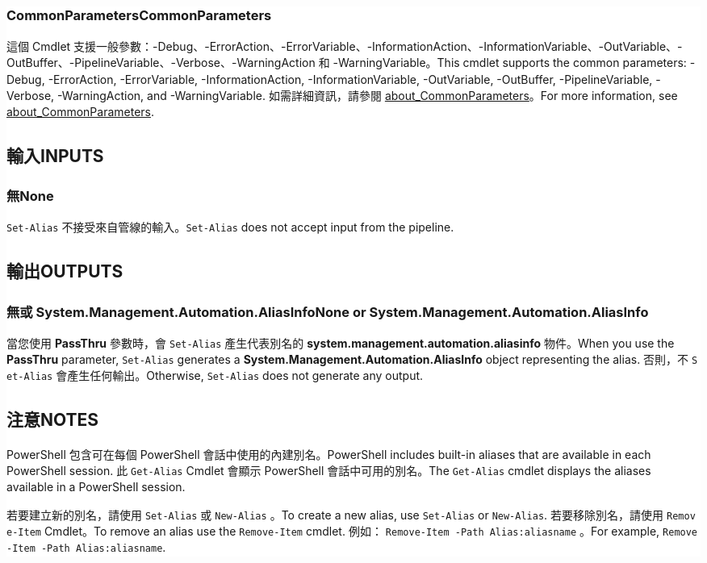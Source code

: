 ### <span data-ttu-id="41708-214">CommonParameters</span><span class="sxs-lookup"><span data-stu-id="41708-214">CommonParameters</span></span>

<span data-ttu-id="41708-215">這個 Cmdlet 支援一般參數：-Debug、-ErrorAction、-ErrorVariable、-InformationAction、-InformationVariable、-OutVariable、-OutBuffer、-PipelineVariable、-Verbose、-WarningAction 和 -WarningVariable。</span><span class="sxs-lookup"><span data-stu-id="41708-215">This cmdlet supports the common parameters: -Debug, -ErrorAction, -ErrorVariable, -InformationAction, -InformationVariable, -OutVariable, -OutBuffer, -PipelineVariable, -Verbose, -WarningAction, and -WarningVariable.</span></span> <span data-ttu-id="41708-216">如需詳細資訊，請參閱 [about_CommonParameters](https://go.microsoft.com/fwlink/?LinkID=113216)。</span><span class="sxs-lookup"><span data-stu-id="41708-216">For more information, see [about_CommonParameters](https://go.microsoft.com/fwlink/?LinkID=113216).</span></span>

## <span data-ttu-id="41708-217">輸入</span><span class="sxs-lookup"><span data-stu-id="41708-217">INPUTS</span></span>

### <span data-ttu-id="41708-218">無</span><span class="sxs-lookup"><span data-stu-id="41708-218">None</span></span>

<span data-ttu-id="41708-219">`Set-Alias` 不接受來自管線的輸入。</span><span class="sxs-lookup"><span data-stu-id="41708-219">`Set-Alias` does not accept input from the pipeline.</span></span>

## <span data-ttu-id="41708-220">輸出</span><span class="sxs-lookup"><span data-stu-id="41708-220">OUTPUTS</span></span>

### <span data-ttu-id="41708-221">無或 System.Management.Automation.AliasInfo</span><span class="sxs-lookup"><span data-stu-id="41708-221">None or System.Management.Automation.AliasInfo</span></span>

<span data-ttu-id="41708-222">當您使用 **PassThru** 參數時，會 `Set-Alias` 產生代表別名的 **system.management.automation.aliasinfo** 物件。</span><span class="sxs-lookup"><span data-stu-id="41708-222">When you use the **PassThru** parameter, `Set-Alias` generates a **System.Management.Automation.AliasInfo** object representing the alias.</span></span> <span data-ttu-id="41708-223">否則，不 `Set-Alias` 會產生任何輸出。</span><span class="sxs-lookup"><span data-stu-id="41708-223">Otherwise, `Set-Alias` does not generate any output.</span></span>

## <span data-ttu-id="41708-224">注意</span><span class="sxs-lookup"><span data-stu-id="41708-224">NOTES</span></span>

<span data-ttu-id="41708-225">PowerShell 包含可在每個 PowerShell 會話中使用的內建別名。</span><span class="sxs-lookup"><span data-stu-id="41708-225">PowerShell includes built-in aliases that are available in each PowerShell session.</span></span> <span data-ttu-id="41708-226">此 `Get-Alias` Cmdlet 會顯示 PowerShell 會話中可用的別名。</span><span class="sxs-lookup"><span data-stu-id="41708-226">The `Get-Alias` cmdlet displays the aliases available in a PowerShell session.</span></span>

<span data-ttu-id="41708-227">若要建立新的別名，請使用 `Set-Alias` 或 `New-Alias` 。</span><span class="sxs-lookup"><span data-stu-id="41708-227">To create a new alias, use `Set-Alias` or `New-Alias`.</span></span> <span data-ttu-id="41708-228">若要移除別名，請使用 `Remove-Item` Cmdlet。</span><span class="sxs-lookup"><span data-stu-id="41708-228">To remove an alias use the `Remove-Item` cmdlet.</span></span> <span data-ttu-id="41708-229">例如： `Remove-Item -Path Alias:aliasname` 。</span><span class="sxs-lookup"><span data-stu-id="41708-229">For example, `Remove-Item -Path Alias:aliasname`.</span></span>

